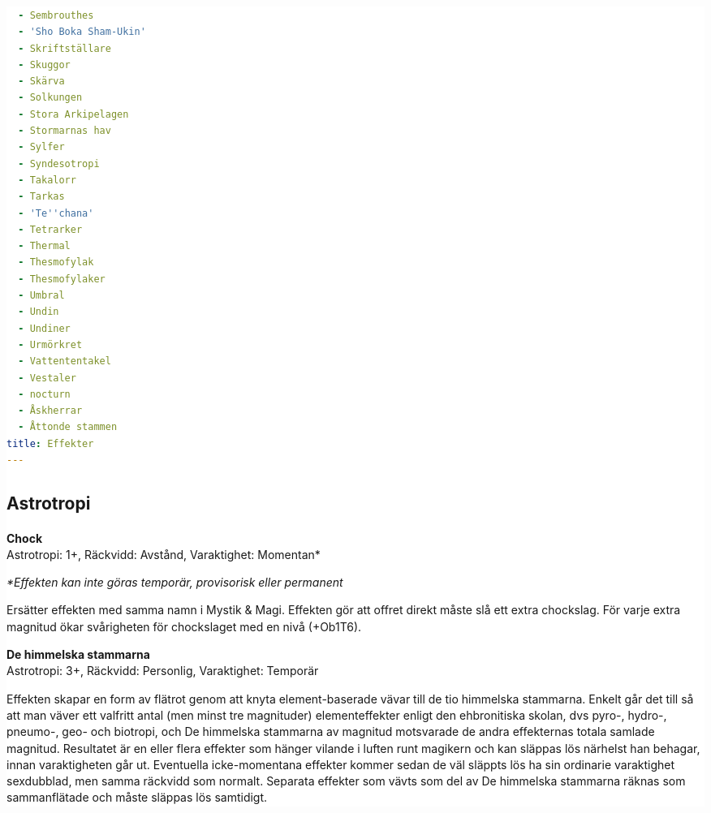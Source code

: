 ```yaml
  - Sembrouthes
  - 'Sho Boka Sham-Ukin'
  - Skriftställare
  - Skuggor
  - Skärva
  - Solkungen
  - Stora Arkipelagen
  - Stormarnas hav
  - Sylfer
  - Syndesotropi
  - Takalorr
  - Tarkas
  - 'Te''chana'
  - Tetrarker
  - Thermal
  - Thesmofylak
  - Thesmofylaker
  - Umbral
  - Undin
  - Undiner
  - Urmörkret
  - Vattententakel
  - Vestaler
  - nocturn
  - Åskherrar
  - Åttonde stammen
title: Effekter
---
```


Astrotropi
----------

**Chock**\
Astrotropi: 1+, Räckvidd: Avstånd, Varaktighet: Momentan\*

*\*Effekten kan inte göras temporär, provisorisk eller permanent*

Ersätter effekten med samma namn i Mystik & Magi. Effekten gör att offret direkt måste slå ett extra
chockslag. För varje extra magnitud ökar svårigheten för chockslaget med en nivå (+Ob1T6).

**De himmelska stammarna**\
Astrotropi: 3+, Räckvidd: Personlig, Varaktighet: Temporär

Effekten skapar en form av flätrot genom att knyta element-baserade vävar till de tio himmelska
stammarna. Enkelt går det till så att man väver ett valfritt antal (men minst tre magnituder)
elementeffekter enligt den ehbronitiska skolan, dvs pyro-, hydro-, pneumo-, geo- och biotropi, och
De himmelska stammarna av magnitud motsvarade de andra effekternas totala samlade magnitud.
Resultatet är en eller flera effekter som hänger vilande i luften runt magikern och kan släppas lös
närhelst han behagar, innan varaktigheten går ut. Eventuella icke-momentana effekter kommer sedan de
väl släppts lös ha sin ordinarie varaktighet sexdubblad, men samma räckvidd som normalt. Separata
effekter som vävts som del av De himmelska stammarna räknas som sammanflätade och måste släppas lös
samtidigt.

